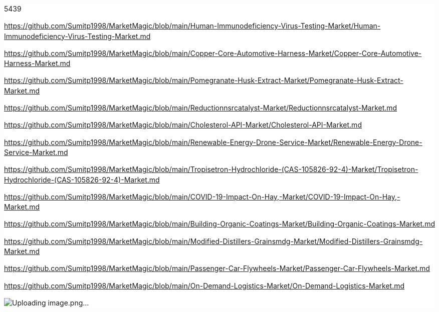 5439</p><p><a href="https://github.com/Sumitp1998/MarketMagic/blob/main/Human-Immunodeficiency-Virus-Testing-Market/Human-Immunodeficiency-Virus-Testing-Market.md">https://github.com/Sumitp1998/MarketMagic/blob/main/Human-Immunodeficiency-Virus-Testing-Market/Human-Immunodeficiency-Virus-Testing-Market.md</a></p><p><a href="https://github.com/Sumitp1998/MarketMagic/blob/main/Copper-Core-Automotive-Harness-Market/Copper-Core-Automotive-Harness-Market.md">https://github.com/Sumitp1998/MarketMagic/blob/main/Copper-Core-Automotive-Harness-Market/Copper-Core-Automotive-Harness-Market.md</a></p><p><a href="https://github.com/Sumitp1998/MarketMagic/blob/main/Pomegranate-Husk-Extract-Market/Pomegranate-Husk-Extract-Market.md">https://github.com/Sumitp1998/MarketMagic/blob/main/Pomegranate-Husk-Extract-Market/Pomegranate-Husk-Extract-Market.md</a></p><p><a href="https://github.com/Sumitp1998/MarketMagic/blob/main/Reductionnsrcatalyst-Market/Reductionnsrcatalyst-Market.md">https://github.com/Sumitp1998/MarketMagic/blob/main/Reductionnsrcatalyst-Market/Reductionnsrcatalyst-Market.md</a></p><p><a href="https://github.com/Sumitp1998/MarketMagic/blob/main/Cholesterol-API-Market/Cholesterol-API-Market.md">https://github.com/Sumitp1998/MarketMagic/blob/main/Cholesterol-API-Market/Cholesterol-API-Market.md</a></p><p><a href="https://github.com/Sumitp1998/MarketMagic/blob/main/Renewable-Energy-Drone-Service-Market/Renewable-Energy-Drone-Service-Market.md">https://github.com/Sumitp1998/MarketMagic/blob/main/Renewable-Energy-Drone-Service-Market/Renewable-Energy-Drone-Service-Market.md</a></p><p><a href="https://github.com/Sumitp1998/MarketMagic/blob/main/Tropisetron-Hydrochloride-(CAS-105826-92-4)-Market/Tropisetron-Hydrochloride-(CAS-105826-92-4)-Market.md">https://github.com/Sumitp1998/MarketMagic/blob/main/Tropisetron-Hydrochloride-(CAS-105826-92-4)-Market/Tropisetron-Hydrochloride-(CAS-105826-92-4)-Market.md</a></p><p><a href="https://github.com/Sumitp1998/MarketMagic/blob/main/COVID-19-Impact-On-Hay,-Market/COVID-19-Impact-On-Hay,-Market.md">https://github.com/Sumitp1998/MarketMagic/blob/main/COVID-19-Impact-On-Hay,-Market/COVID-19-Impact-On-Hay,-Market.md</a></p><p><a href="https://github.com/Sumitp1998/MarketMagic/blob/main/Building-Organic-Coatings-Market/Building-Organic-Coatings-Market.md">https://github.com/Sumitp1998/MarketMagic/blob/main/Building-Organic-Coatings-Market/Building-Organic-Coatings-Market.md</a></p><p><a href="https://github.com/Sumitp1998/MarketMagic/blob/main/Modified-Distillers-Grainsmdg-Market/Modified-Distillers-Grainsmdg-Market.md">https://github.com/Sumitp1998/MarketMagic/blob/main/Modified-Distillers-Grainsmdg-Market/Modified-Distillers-Grainsmdg-Market.md</a></p><p><a href="https://github.com/Sumitp1998/MarketMagic/blob/main/Passenger-Car-Flywheels-Market/Passenger-Car-Flywheels-Market.md">https://github.com/Sumitp1998/MarketMagic/blob/main/Passenger-Car-Flywheels-Market/Passenger-Car-Flywheels-Market.md</a></p><p><a href="https://github.com/Sumitp1998/MarketMagic/blob/main/On-Demand-Logistics-Market/On-Demand-Logistics-Market.md">https://github.com/Sumitp1998/MarketMagic/blob/main/On-Demand-Logistics-Market/On-Demand-Logistics-Market.md</a></p>
![Uploading image.png…]()
